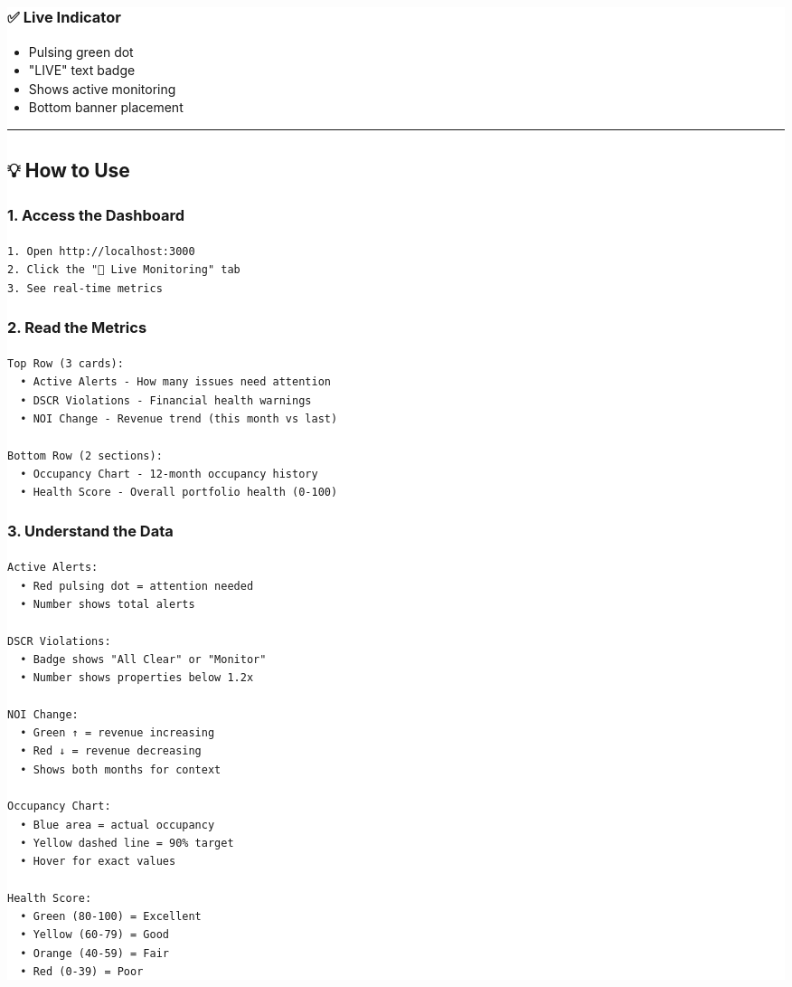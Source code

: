 ### ✅ **Live Indicator**
- Pulsing green dot
- "LIVE" text badge
- Shows active monitoring
- Bottom banner placement

---

## 💡 **How to Use**

### **1. Access the Dashboard**
```
1. Open http://localhost:3000
2. Click the "📡 Live Monitoring" tab
3. See real-time metrics
```

### **2. Read the Metrics**
```
Top Row (3 cards):
  • Active Alerts - How many issues need attention
  • DSCR Violations - Financial health warnings
  • NOI Change - Revenue trend (this month vs last)

Bottom Row (2 sections):
  • Occupancy Chart - 12-month occupancy history
  • Health Score - Overall portfolio health (0-100)
```

### **3. Understand the Data**
```
Active Alerts:
  • Red pulsing dot = attention needed
  • Number shows total alerts

DSCR Violations:
  • Badge shows "All Clear" or "Monitor"
  • Number shows properties below 1.2x

NOI Change:
  • Green ↑ = revenue increasing
  • Red ↓ = revenue decreasing
  • Shows both months for context

Occupancy Chart:
  • Blue area = actual occupancy
  • Yellow dashed line = 90% target
  • Hover for exact values

Health Score:
  • Green (80-100) = Excellent
  • Yellow (60-79) = Good
  • Orange (40-59) = Fair
  • Red (0-39) = Poor
```
